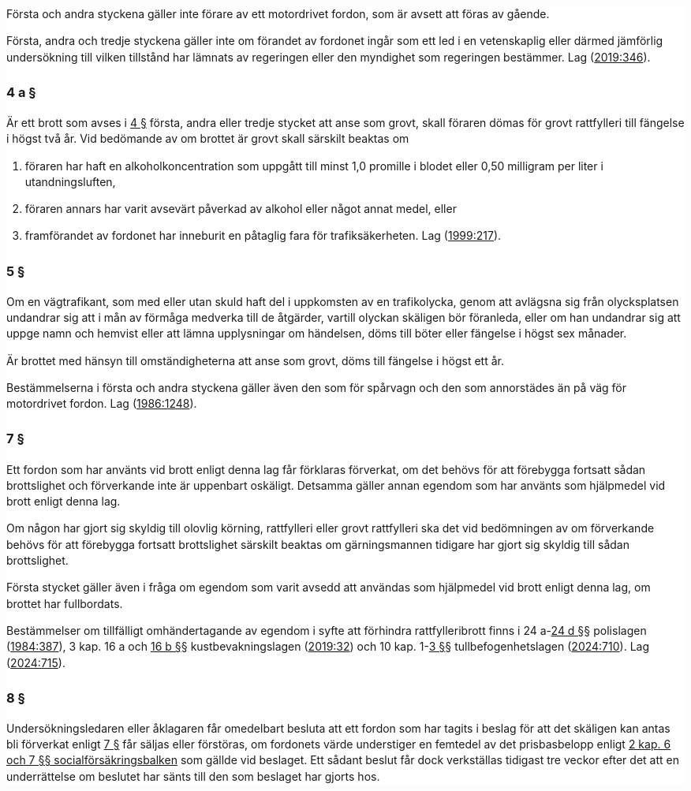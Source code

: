 Första och andra styckena gäller inte förare av ett motordrivet fordon, som är avsett att föras av gående.

Första, andra och tredje styckena gäller inte om förandet av fordonet ingår som ett led i en vetenskaplig eller därmed jämförlig undersökning till vilken tillstånd har lämnats av regeringen eller den myndighet som regeringen bestämmer. Lag ([2019:346](https://selex.se/eli/sfs/2019/346)).

### 4 a §

Är ett brott som avses i [4 §](#4) första, andra eller tredje stycket att anse som grovt, skall föraren dömas för grovt rattfylleri till fängelse i högst två år. Vid bedömande av om brottet är grovt skall särskilt beaktas om

1. föraren har haft en alkoholkoncentration som uppgått till minst 1,0 promille i blodet eller 0,50 milligram per liter i utandningsluften,

2. föraren annars har varit avsevärt påverkad av alkohol eller något annat medel, eller

3. framförandet av fordonet har inneburit en påtaglig fara för trafiksäkerheten. Lag ([1999:217](https://selex.se/eli/sfs/1999/217)).

### 5 §

Om en vägtrafikant, som med eller utan skuld haft del i uppkomsten av en trafikolycka, genom att avlägsna sig från olycksplatsen undandrar sig att i mån av förmåga medverka till de åtgärder, vartill olyckan skäligen bör föranleda, eller om han undandrar sig att uppge namn och hemvist eller att lämna upplysningar om händelsen, döms till böter eller fängelse i högst sex månader.

Är brottet med hänsyn till omständigheterna att anse som grovt, döms till fängelse i högst ett år.

Bestämmelserna i första och andra styckena gäller även den som för spårvagn och den som annorstädes än på väg för motordrivet fordon. Lag ([1986:1248](https://selex.se/eli/sfs/1986/1248)).

### 7 §

Ett fordon som har använts vid brott enligt denna lag får förklaras förverkat, om det behövs för att förebygga fortsatt sådan brottslighet och förverkande inte är uppenbart oskäligt. Detsamma gäller annan egendom som har använts som hjälpmedel vid brott enligt denna lag.

Om någon har gjort sig skyldig till olovlig körning, rattfylleri eller grovt rattfylleri ska det vid bedömningen av om förverkande behövs för att förebygga fortsatt brottslighet särskilt beaktas om gärningsmannen tidigare har gjort sig skyldig till sådan brottslighet.

Första stycket gäller även i fråga om egendom som varit avsedd att användas som hjälpmedel vid brott enligt denna lag, om brottet har fullbordats.

Bestämmelser om tillfälligt omhändertagande av egendom i syfte att förhindra rattfylleribrott finns i 24 a-[24 d §](#24d)§ polislagen ([1984:387](https://selex.se/eli/sfs/1984/387)), 3 kap. 16 a och [16 b §](#16b)§ kustbevakningslagen ([2019:32](https://selex.se/eli/sfs/2019/32)) och 10 kap. 1-[3 §](#3)§ tullbefogenhetslagen ([2024:710](https://selex.se/eli/sfs/2024/710)). Lag ([2024:715](https://selex.se/eli/sfs/2024/715)).

### 8 §

Undersökningsledaren eller åklagaren får omedelbart besluta att ett fordon som har tagits i beslag för att det skäligen kan antas bli förverkat enligt [7 §](#7) får säljas eller förstöras, om fordonets värde understiger en femtedel av det prisbasbelopp enligt [2 kap. 6 och 7 §§ socialförsäkringsbalken](https://selex.se/eli/sfs/2010/110#kap2.6) som gällde vid beslaget. Ett sådant beslut får dock verkställas tidigast tre veckor efter det att en underrättelse om beslutet har sänts till den som beslaget har gjorts hos.
